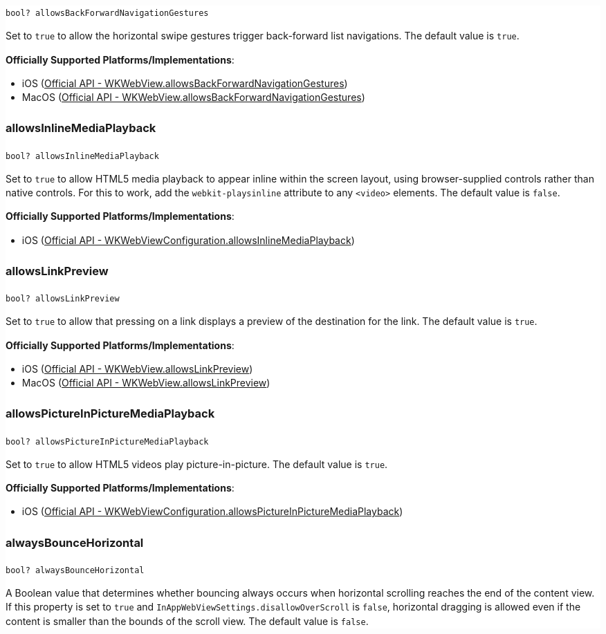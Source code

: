 `bool? allowsBackForwardNavigationGestures`

Set to `true` to allow the horizontal swipe gestures trigger back-forward list navigations. The default value is `true`.

**Officially Supported Platforms/Implementations**:
- iOS ([Official API - WKWebView.allowsBackForwardNavigationGestures](https://developer.apple.com/documentation/webkit/wkwebview/1414995-allowsbackforwardnavigationgestu))
- MacOS ([Official API - WKWebView.allowsBackForwardNavigationGestures](https://developer.apple.com/documentation/webkit/wkwebview/1414995-allowsbackforwardnavigationgestu))

### allowsInlineMediaPlayback

`bool? allowsInlineMediaPlayback`

Set to `true` to allow HTML5 media playback to appear inline within the screen layout, using browser-supplied controls rather than native controls.
For this to work, add the `webkit-playsinline` attribute to any `<video>` elements. The default value is `false`.

**Officially Supported Platforms/Implementations**:
- iOS ([Official API - WKWebViewConfiguration.allowsInlineMediaPlayback](https://developer.apple.com/documentation/webkit/wkwebviewconfiguration/1614793-allowsinlinemediaplayback))

### allowsLinkPreview

`bool? allowsLinkPreview`

Set to `true` to allow that pressing on a link displays a preview of the destination for the link. The default value is `true`.

**Officially Supported Platforms/Implementations**:
- iOS ([Official API - WKWebView.allowsLinkPreview](https://developer.apple.com/documentation/webkit/wkwebview/1415000-allowslinkpreview))
- MacOS ([Official API - WKWebView.allowsLinkPreview](https://developer.apple.com/documentation/webkit/wkwebview/1415000-allowslinkpreview))

### allowsPictureInPictureMediaPlayback

`bool? allowsPictureInPictureMediaPlayback`

Set to `true` to allow HTML5 videos play picture-in-picture. The default value is `true`.

**Officially Supported Platforms/Implementations**:
- iOS ([Official API - WKWebViewConfiguration.allowsPictureInPictureMediaPlayback](https://developer.apple.com/documentation/webkit/wkwebviewconfiguration/1614792-allowspictureinpicturemediaplayb))

### alwaysBounceHorizontal

`bool? alwaysBounceHorizontal`

A Boolean value that determines whether bouncing always occurs when horizontal scrolling reaches the end of the content view.
If this property is set to `true` and `InAppWebViewSettings.disallowOverScroll` is `false`,
horizontal dragging is allowed even if the content is smaller than the bounds of the scroll view.
The default value is `false`.
